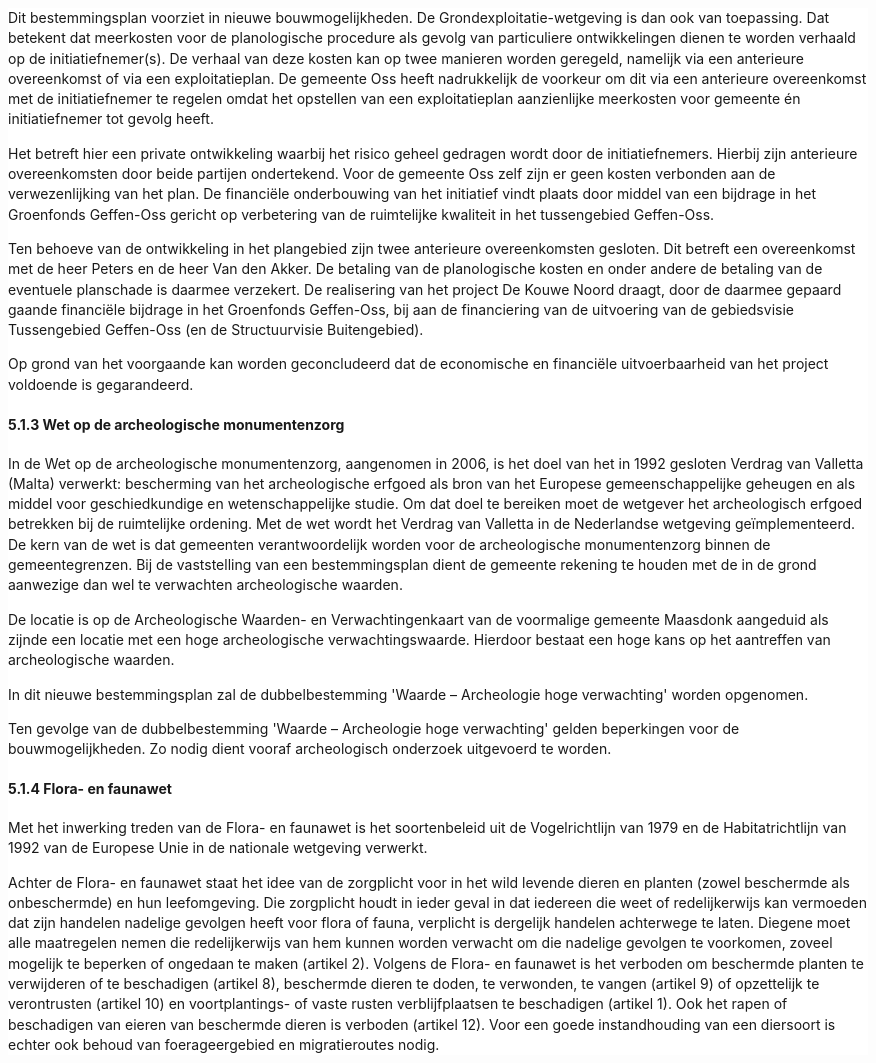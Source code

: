 Dit bestemmingsplan voorziet in nieuwe bouwmogelijkheden. De Grondexploitatie-wetgeving is dan ook van toepassing. Dat betekent dat meerkosten voor de planologische procedure als gevolg van particuliere ontwikkelingen dienen te worden verhaald op de initiatiefnemer(s). De verhaal van deze kosten kan op twee manieren worden geregeld, namelijk via een anterieure overeenkomst of via een exploitatieplan. De gemeente Oss heeft nadrukkelijk de voorkeur om dit via een anterieure overeenkomst met de initiatiefnemer te regelen omdat het opstellen van een exploitatieplan aanzienlijke meerkosten voor gemeente én initiatiefnemer tot gevolg heeft.

Het betreft hier een private ontwikkeling waarbij het risico geheel gedragen wordt door de initiatiefnemers. Hierbij zijn anterieure overeenkomsten door beide partijen ondertekend. Voor de gemeente Oss zelf zijn er geen kosten verbonden aan de verwezenlijking van het plan. De financiële onderbouwing van het initiatief vindt plaats door middel van een bijdrage in het Groenfonds Geffen-Oss gericht op verbetering van de ruimtelijke kwaliteit in het tussengebied Geffen-Oss.

Ten behoeve van de ontwikkeling in het plangebied zijn twee anterieure overeenkomsten gesloten. Dit betreft een overeenkomst met de heer Peters en de heer Van den Akker. De betaling van de planologische kosten en onder andere de betaling van de eventuele planschade is daarmee verzekert. De realisering van het project De Kouwe Noord draagt, door de daarmee gepaard gaande financiële bijdrage in het Groenfonds Geffen-Oss, bij aan de financiering van de uitvoering van de gebiedsvisie Tussengebied Geffen-Oss (en de Structuurvisie Buitengebied).

Op grond van het voorgaande kan worden geconcludeerd dat de economische en financiële uitvoerbaarheid van het project voldoende is gegarandeerd.

#### **5.1.3 Wet op de archeologische monumentenzorg**

In de Wet op de archeologische monumentenzorg, aangenomen in 2006, is het doel van het in 1992 gesloten Verdrag van Valletta (Malta) verwerkt: bescherming van het archeologische erfgoed als bron van het Europese gemeenschappelijke geheugen en als middel voor geschiedkundige en wetenschappelijke studie. Om dat doel te bereiken moet de wetgever het archeologisch erfgoed betrekken bij de ruimtelijke ordening. Met de wet wordt het Verdrag van Valletta in de Nederlandse wetgeving geïmplementeerd. De kern van de wet is dat gemeenten verantwoordelijk worden voor de archeologische monumentenzorg binnen de gemeentegrenzen. Bij de vaststelling van een bestemmingsplan dient de gemeente rekening te houden met de in de grond aanwezige dan wel te verwachten archeologische waarden.

De locatie is op de Archeologische Waarden- en Verwachtingenkaart van de voormalige gemeente Maasdonk aangeduid als zijnde een locatie met een hoge archeologische verwachtingswaarde. Hierdoor bestaat een hoge kans op het aantreffen van archeologische waarden.

In dit nieuwe bestemmingsplan zal de dubbelbestemming 'Waarde – Archeologie hoge verwachting' worden opgenomen.

Ten gevolge van de dubbelbestemming 'Waarde – Archeologie hoge verwachting' gelden beperkingen voor de bouwmogelijkheden. Zo nodig dient vooraf archeologisch onderzoek uitgevoerd te worden.

#### **5.1.4 Flora- en faunawet**

Met het inwerking treden van de Flora- en faunawet is het soortenbeleid uit de Vogelrichtlijn van 1979 en de Habitatrichtlijn van 1992 van de Europese Unie in de nationale wetgeving verwerkt.

Achter de Flora- en faunawet staat het idee van de zorgplicht voor in het wild levende dieren en planten (zowel beschermde als onbeschermde) en hun leefomgeving. Die zorgplicht houdt in ieder geval in dat iedereen die weet of redelijkerwijs kan vermoeden dat zijn handelen nadelige gevolgen heeft voor flora of fauna, verplicht is dergelijk handelen achterwege te laten. Diegene moet alle maatregelen nemen die redelijkerwijs van hem kunnen worden verwacht om die nadelige gevolgen te voorkomen, zoveel mogelijk te beperken of ongedaan te maken (artikel 2). Volgens de Flora- en faunawet is het verboden om beschermde planten te verwijderen of te beschadigen (artikel 8), beschermde dieren te doden, te verwonden, te vangen (artikel 9) of opzettelijk te verontrusten (artikel 10) en voortplantings- of vaste rusten verblijfplaatsen te beschadigen (artikel 1). Ook het rapen of beschadigen van eieren van beschermde dieren is verboden (artikel 12). Voor een goede instandhouding van een diersoort is echter ook behoud van foerageergebied en migratieroutes nodig.
